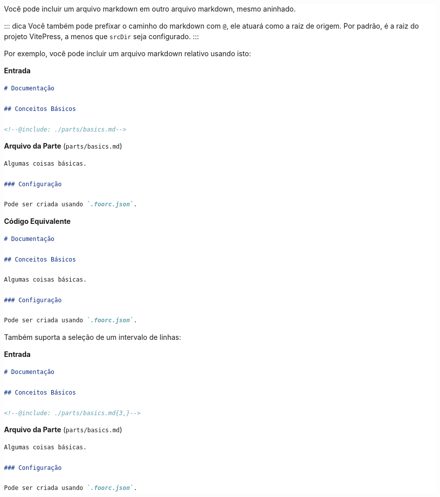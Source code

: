 Você pode incluir um arquivo markdown em outro arquivo markdown, mesmo aninhado.

::: dica
Você também pode prefixar o caminho do markdown com `@`, ele atuará como a raiz de origem. Por padrão, é a raiz do projeto VitePress, a menos que `srcDir` seja configurado.
:::

Por exemplo, você pode incluir um arquivo markdown relativo usando isto:

**Entrada**

```md
# Documentação

## Conceitos Básicos

<!--@include: ./parts/basics.md-->
```

**Arquivo da Parte** (`parts/basics.md`)

```md
Algumas coisas básicas.

### Configuração

Pode ser criada usando `.foorc.json`.
```

**Código Equivalente**

```md
# Documentação

## Conceitos Básicos

Algumas coisas básicas.

### Configuração

Pode ser criada usando `.foorc.json`.
```

Também suporta a seleção de um intervalo de linhas:

**Entrada**

```md
# Documentação

## Conceitos Básicos

<!--@include: ./parts/basics.md{3,}-->
```

**Arquivo da Parte** (`parts/basics.md`)

```md
Algumas coisas básicas.

### Configuração

Pode ser criada usando `.foorc.json`.
```

